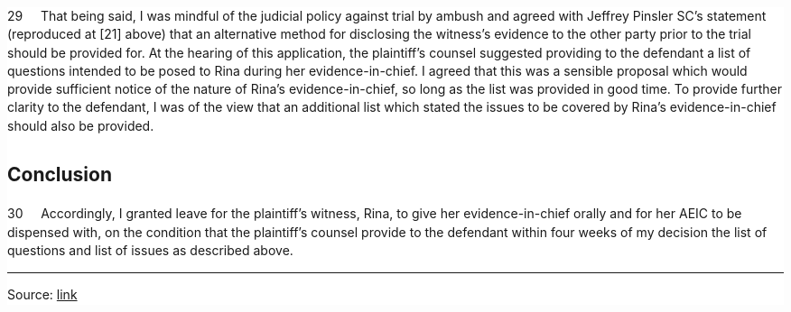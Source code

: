 29     That being said, I was mindful of the judicial policy against trial by ambush and agreed with Jeffrey Pinsler SC’s statement (reproduced at \[21\] above) that an alternative method for disclosing the witness’s evidence to the other party prior to the trial should be provided for. At the hearing of this application, the plaintiff’s counsel suggested providing to the defendant a list of questions intended to be posed to Rina during her evidence-in-chief. I agreed that this was a sensible proposal which would provide sufficient notice of the nature of Rina’s evidence-in-chief, so long as the list was provided in good time. To provide further clarity to the defendant, I was of the view that an additional list which stated the issues to be covered by Rina’s evidence-in-chief should also be provided.

## Conclusion

30     Accordingly, I granted leave for the plaintiff’s witness, Rina, to give her evidence-in-chief orally and for her AEIC to be dispensed with, on the condition that the plaintiff’s counsel provide to the defendant within four weeks of my decision the list of questions and list of issues as described above.

* * *

[^1]: Statement of Claim (“SOC”) at para 4.

[^2]: SOC at paras 6–7.

[^3]: Defence (Amendment No 2) at paras 6–7.

[^4]: Plaintiff’s reply affidavit at para 6.

[^5]: Plaintiff’s AEIC at GL-5, pp 83–87 and 88–91.

[^6]: SOC at para 13.

[^7]: Plaintiff’s supporting affidavit at GL-6, pp 9-14.

[^8]: Plaintiff’s AEIC at paras 9–13.

[^9]: Plaintiff’s written submissions at para 5.3; Plaintiff’s AEIC at para 21.

[^10]: Plaintiff’s reply affidavit at para 6.

[^11]: Plaintiff’s reply affidavit at para 7.

[^12]: Defendant’s further submissions at para 17.

[^13]: Defendant’s reply affidavit at para 34.

[^14]: Defendant’s reply affidavit at para 16.


Source: [link](https://www.lawnet.sg:443/lawnet/web/lawnet/free-resources?p_p_id=freeresources_WAR_lawnet3baseportlet&p_p_lifecycle=1&p_p_state=normal&p_p_mode=view&_freeresources_WAR_lawnet3baseportlet_action=openContentPage&_freeresources_WAR_lawnet3baseportlet_docId=%2FJudgment%2F26263-SSP.xml)